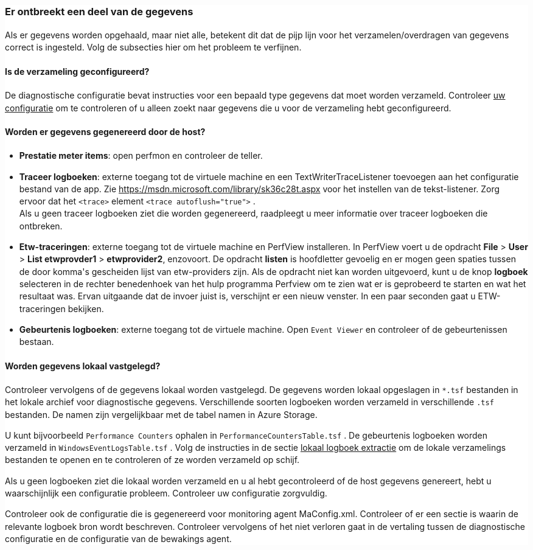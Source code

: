 
### <a name="part-of-the-data-is-missing"></a>Er ontbreekt een deel van de gegevens
Als er gegevens worden opgehaald, maar niet alle, betekent dit dat de pijp lijn voor het verzamelen/overdragen van gegevens correct is ingesteld. Volg de subsecties hier om het probleem te verfijnen.

#### <a name="is-the-collection-configured"></a>Is de verzameling geconfigureerd?
De diagnostische configuratie bevat instructies voor een bepaald type gegevens dat moet worden verzameld. Controleer [uw configuratie](#how-to-check-diagnostics-extension-configuration) om te controleren of u alleen zoekt naar gegevens die u voor de verzameling hebt geconfigureerd.

#### <a name="is-the-host-generating-data"></a>Worden er gegevens gegenereerd door de host?
- **Prestatie meter items**: open perfmon en controleer de teller.

- **Traceer logboeken**: externe toegang tot de virtuele machine en een TextWriterTraceListener toevoegen aan het configuratie bestand van de app.  Zie https://msdn.microsoft.com/library/sk36c28t.aspx voor het instellen van de tekst-listener.  Zorg ervoor dat het `<trace>` element `<trace autoflush="true">` .<br />
Als u geen traceer logboeken ziet die worden gegenereerd, raadpleegt u meer informatie over traceer logboeken die ontbreken.

- **Etw-traceringen**: externe toegang tot de virtuele machine en PerfView installeren.  In PerfView voert u de opdracht **File**  >  **User**  >  **List etwprovder1**  >  **etwprovider2**, enzovoort. De opdracht **listen** is hoofdletter gevoelig en er mogen geen spaties tussen de door komma's gescheiden lijst van etw-providers zijn. Als de opdracht niet kan worden uitgevoerd, kunt u de knop **logboek** selecteren in de rechter benedenhoek van het hulp programma Perfview om te zien wat er is geprobeerd te starten en wat het resultaat was.  Ervan uitgaande dat de invoer juist is, verschijnt er een nieuw venster. In een paar seconden gaat u ETW-traceringen bekijken.

- **Gebeurtenis logboeken**: externe toegang tot de virtuele machine. Open `Event Viewer` en controleer of de gebeurtenissen bestaan.

#### <a name="is-data-getting-captured-locally"></a>Worden gegevens lokaal vastgelegd?
Controleer vervolgens of de gegevens lokaal worden vastgelegd.
De gegevens worden lokaal opgeslagen in `*.tsf` bestanden in het lokale archief voor diagnostische gegevens. Verschillende soorten logboeken worden verzameld in verschillende `.tsf` bestanden. De namen zijn vergelijkbaar met de tabel namen in Azure Storage.

U kunt bijvoorbeeld `Performance Counters` ophalen in `PerformanceCountersTable.tsf` . De gebeurtenis logboeken worden verzameld in `WindowsEventLogsTable.tsf` . Volg de instructies in de sectie [lokaal logboek extractie](#local-log-extraction) om de lokale verzamelings bestanden te openen en te controleren of ze worden verzameld op schijf.

Als u geen logboeken ziet die lokaal worden verzameld en u al hebt gecontroleerd of de host gegevens genereert, hebt u waarschijnlijk een configuratie probleem. Controleer uw configuratie zorgvuldig.

Controleer ook de configuratie die is gegenereerd voor monitoring agent MaConfig.xml. Controleer of er een sectie is waarin de relevante logboek bron wordt beschreven. Controleer vervolgens of het niet verloren gaat in de vertaling tussen de diagnostische configuratie en de configuratie van de bewakings agent.
